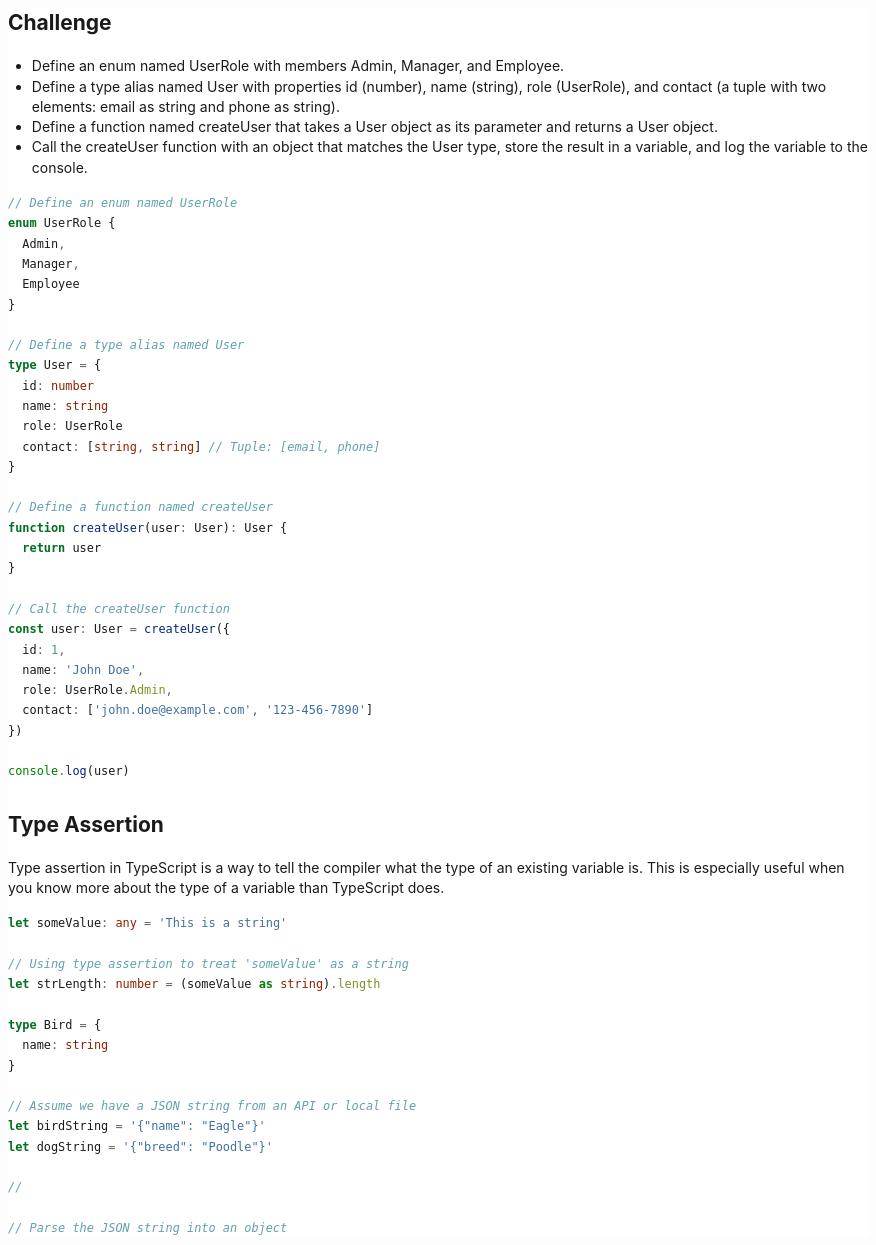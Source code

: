 ## Challenge

- Define an enum named UserRole with members Admin, Manager, and Employee.
- Define a type alias named User with properties id (number), name (string), role (UserRole), and contact (a tuple with two elements: email as string and phone as string).
- Define a function named createUser that takes a User object as its parameter and returns a User object.
- Call the createUser function with an object that matches the User type, store the result in a variable, and log the variable to the console.

```ts
// Define an enum named UserRole
enum UserRole {
  Admin,
  Manager,
  Employee
}

// Define a type alias named User
type User = {
  id: number
  name: string
  role: UserRole
  contact: [string, string] // Tuple: [email, phone]
}

// Define a function named createUser
function createUser(user: User): User {
  return user
}

// Call the createUser function
const user: User = createUser({
  id: 1,
  name: 'John Doe',
  role: UserRole.Admin,
  contact: ['john.doe@example.com', '123-456-7890']
})

console.log(user)
```

## Type Assertion

Type assertion in TypeScript is a way to tell the compiler what the type of an existing variable is. This is especially useful when you know more about the type of a variable than TypeScript does.

```ts
let someValue: any = 'This is a string'

// Using type assertion to treat 'someValue' as a string
let strLength: number = (someValue as string).length

type Bird = {
  name: string
}

// Assume we have a JSON string from an API or local file
let birdString = '{"name": "Eagle"}'
let dogString = '{"breed": "Poodle"}'

//

// Parse the JSON string into an object
```

  [propName]: number
  [propName]: number